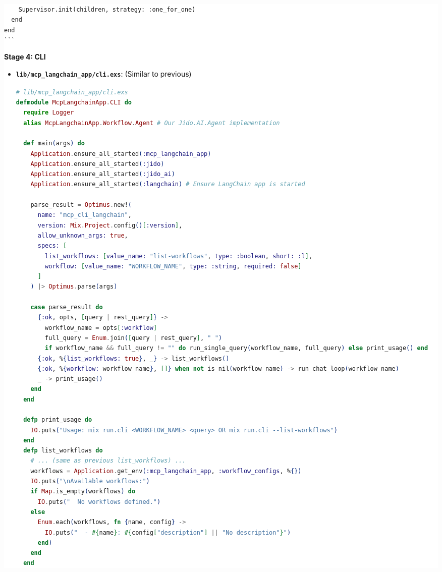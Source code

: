         Supervisor.init(children, strategy: :one_for_one)
      end
    end
    ```

**Stage 4: CLI**

*   **`lib/mcp_langchain_app/cli.exs`**: (Similar to previous)

    ```elixir
    # lib/mcp_langchain_app/cli.exs
    defmodule McpLangchainApp.CLI do
      require Logger
      alias McpLangchainApp.Workflow.Agent # Our Jido.AI.Agent implementation

      def main(args) do
        Application.ensure_all_started(:mcp_langchain_app)
        Application.ensure_all_started(:jido)
        Application.ensure_all_started(:jido_ai)
        Application.ensure_all_started(:langchain) # Ensure LangChain app is started

        parse_result = Optimus.new!(
          name: "mcp_cli_langchain",
          version: Mix.Project.config()[:version],
          allow_unknown_args: true,
          specs: [
            list_workflows: [value_name: "list-workflows", type: :boolean, short: :l],
            workflow: [value_name: "WORKFLOW_NAME", type: :string, required: false]
          ]
        ) |> Optimus.parse(args)

        case parse_result do
          {:ok, opts, [query | rest_query]} ->
            workflow_name = opts[:workflow]
            full_query = Enum.join([query | rest_query], " ")
            if workflow_name && full_query != "" do run_single_query(workflow_name, full_query) else print_usage() end
          {:ok, %{list_workflows: true}, _} -> list_workflows()
          {:ok, %{workflow: workflow_name}, []} when not is_nil(workflow_name) -> run_chat_loop(workflow_name)
          _ -> print_usage()
        end
      end

      defp print_usage do
        IO.puts("Usage: mix run.cli <WORKFLOW_NAME> <query> OR mix run.cli --list-workflows")
      end
      defp list_workflows do
        # ... (same as previous list_workflows) ...
        workflows = Application.get_env(:mcp_langchain_app, :workflow_configs, %{})
        IO.puts("\nAvailable workflows:")
        if Map.is_empty(workflows) do
          IO.puts("  No workflows defined.")
        else
          Enum.each(workflows, fn {name, config} ->
            IO.puts("  - #{name}: #{config["description"] || "No description"}")
          end)
        end
      end
